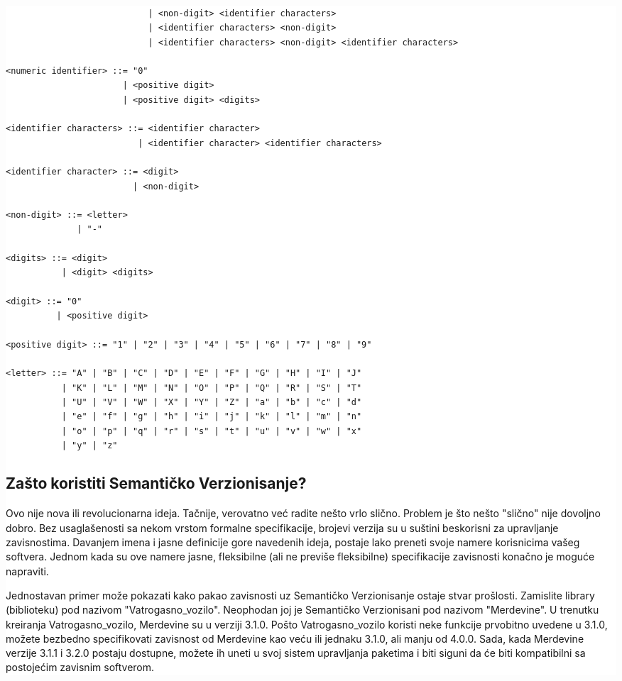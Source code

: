 ```
                            | <non-digit> <identifier characters>
                            | <identifier characters> <non-digit>
                            | <identifier characters> <non-digit> <identifier characters>

<numeric identifier> ::= "0"
                       | <positive digit>
                       | <positive digit> <digits>

<identifier characters> ::= <identifier character>
                          | <identifier character> <identifier characters>

<identifier character> ::= <digit>
                         | <non-digit>

<non-digit> ::= <letter>
              | "-"

<digits> ::= <digit>
           | <digit> <digits>

<digit> ::= "0"
          | <positive digit>

<positive digit> ::= "1" | "2" | "3" | "4" | "5" | "6" | "7" | "8" | "9"

<letter> ::= "A" | "B" | "C" | "D" | "E" | "F" | "G" | "H" | "I" | "J"
           | "K" | "L" | "M" | "N" | "O" | "P" | "Q" | "R" | "S" | "T"
           | "U" | "V" | "W" | "X" | "Y" | "Z" | "a" | "b" | "c" | "d"
           | "e" | "f" | "g" | "h" | "i" | "j" | "k" | "l" | "m" | "n"
           | "o" | "p" | "q" | "r" | "s" | "t" | "u" | "v" | "w" | "x"
           | "y" | "z"
```



Zašto koristiti Semantičko Verzionisanje?
-----------------------------------------

Ovo nije nova ili revolucionarna ideja. Tačnije, verovatno već radite nešto vrlo slično. Problem je što nešto "slično" nije dovoljno dobro. Bez usaglašenosti sa nekom vrstom formalne specifikacije, brojevi verzija su
u suštini beskorisni za upravljanje zavisnostima. Davanjem imena i jasne
definicije gore navedenih ideja, postaje lako preneti svoje namere
korisnicima vašeg softvera. Jednom kada su ove namere jasne, fleksibilne (ali
ne previše fleksibilne) specifikacije zavisnosti konačno je moguće napraviti.

Jednostavan primer može pokazati kako pakao zavisnosti uz Semantičko Verzionisanje ostaje stvar prošlosti. Zamislite library (biblioteku) pod nazivom "Vatrogasno_vozilo". Neophodan joj je Semantičko Verzionisani pod nazivom "Merdevine". U trenutku kreiranja Vatrogasno_vozilo, Merdevine su u verziji 3.1.0. Pošto Vatrogasno_vozilo koristi neke funkcije prvobitno uvedene
u 3.1.0, možete bezbedno specifikovati zavisnost od Merdevine kao veću ili jednaku 3.1.0, ali manju od 4.0.0. Sada, kada Merdevine verzije 3.1.1 i 3.2.0 postaju dostupne, možete ih uneti u svoj sistem upravljanja paketima i biti siguni da će biti kompatibilni sa postojećim zavisnim softverom.
